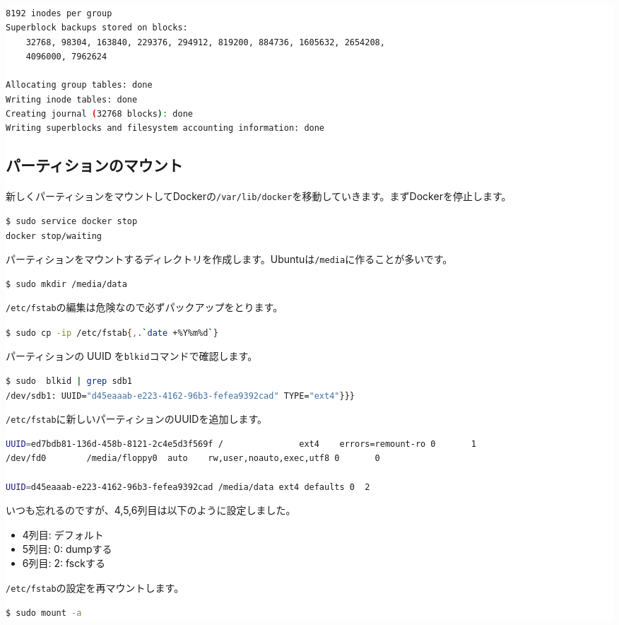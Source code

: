 ```bash
8192 inodes per group
Superblock backups stored on blocks:
	32768, 98304, 163840, 229376, 294912, 819200, 884736, 1605632, 2654208,
	4096000, 7962624

Allocating group tables: done
Writing inode tables: done
Creating journal (32768 blocks): done
Writing superblocks and filesystem accounting information: done
```

## パーティションのマウント

新しくパーティションをマウントしてDockerの`/var/lib/docker`を移動していきます。まずDockerを停止します。

``` bash
$ sudo service docker stop
docker stop/waiting
```

パーティションをマウントするディレクトリを作成します。Ubuntuは`/media`に作ることが多いです。

```bash
$ sudo mkdir /media/data
```

`/etc/fstab`の編集は危険なので必ずパックアップをとります。

``` bash
$ sudo cp -ip /etc/fstab{,.`date +%Y%m%d`}
```

パーティションの UUID を`blkid`コマンドで確認します。

```bash
$ sudo  blkid | grep sdb1
/dev/sdb1: UUID="d45eaaab-e223-4162-96b3-fefea9392cad" TYPE="ext4"}}}
```

`/etc/fstab`に新しいパーティションのUUIDを追加します。

```bash /etc/fstab
UUID=ed7bdb81-136d-458b-8121-2c4e5d3f569f /               ext4    errors=remount-ro 0       1
/dev/fd0        /media/floppy0  auto    rw,user,noauto,exec,utf8 0       0

UUID=d45eaaab-e223-4162-96b3-fefea9392cad /media/data ext4 defaults 0  2
```

いつも忘れるのですが、4,5,6列目は以下のように設定しました。

* 4列目: デフォルト
* 5列目: 0: dumpする
* 6列目: 2: fsckする

`/etc/fstab`の設定を再マウントします。

```bash
$ sudo mount -a
```
